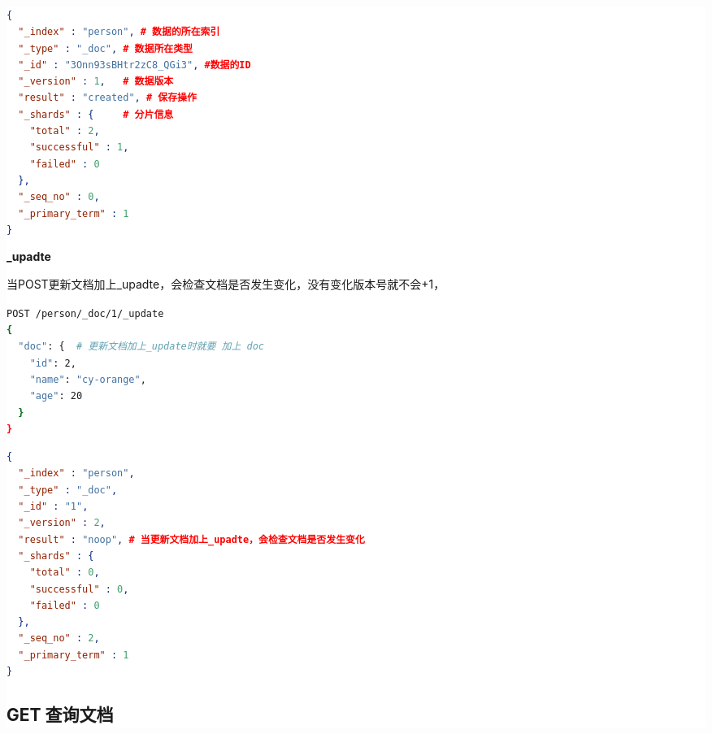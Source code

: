 ```json
{
  "_index" : "person", # 数据的所在索引
  "_type" : "_doc", # 数据所在类型
  "_id" : "3Onn93sBHtr2zC8_QGi3", #数据的ID
  "_version" : 1,	# 数据版本
  "result" : "created", # 保存操作
  "_shards" : {		# 分片信息
    "total" : 2,
    "successful" : 1,
    "failed" : 0
  },
  "_seq_no" : 0,
  "_primary_term" : 1
}
```



**_upadte**

当POST更新文档加上_upadte，会检查文档是否发生变化，没有变化版本号就不会+1，

```bash
POST /person/_doc/1/_update
{
  "doc": { 	# 更新文档加上_update时就要 加上 doc
    "id": 2,
    "name": "cy-orange",
    "age": 20
  }
}
```

```json
{
  "_index" : "person",
  "_type" : "_doc",
  "_id" : "1",
  "_version" : 2,
  "result" : "noop", # 当更新文档加上_upadte，会检查文档是否发生变化
  "_shards" : {
    "total" : 0,
    "successful" : 0,
    "failed" : 0
  },
  "_seq_no" : 2,
  "_primary_term" : 1
}
```







## GET 查询文档
